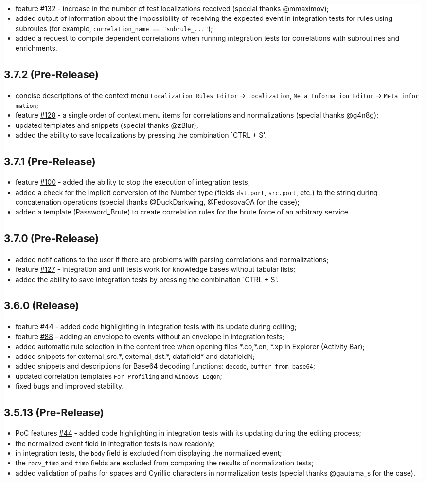 - feature [#132](https://github.com/Security-Experts-Community/vscode-xp/issues/132) - increase in the number of test localizations received (special thanks @mmaximov);
- added output of information about the impossibility of receiving the expected event in integration tests for rules using subroules (for example, `correlation_name == "subrule_..."`);
- added a request to compile dependent correlations when running integration tests for correlations with subroutines and enrichments.

## 3.7.2 (Pre-Release)

- concise descriptions of the context menu `Localization Rules Editor` → `Localization`, `Meta Information Editor` → `Meta information`;
- feature [#128](https://github.com/Security-Experts-Community/vscode-xp/issues/128) - a single order of context menu items for correlations and normalizations (special thanks @g4n8g);
- updated templates and snippets (special thanks @zBlur);
- added the ability to save localizations by pressing the combination `CTRL + S'.

## 3.7.1 (Pre-Release)

- feature [#100](https://github.com/Security-Experts-Community/vscode-xp/issues/100) - added the ability to stop the execution of integration tests;
- added a check for the implicit conversion of the Number type (fields `dst.port`, `src.port`, etc.) to the string during concatenation operations (special thanks @DuckDarkwing, @FedosovaOA for the case);
- added a template (Password_Brute) to create correlation rules for the brute force of an arbitrary service.

## 3.7.0 (Pre-Release)

- added notifications to the user if there are problems with parsing correlations and normalizations;
- feature [#127](https://github.com/Security-Experts-Community/vscode-xp/issues/127) - integration and unit tests work for knowledge bases without tabular lists;
- added the ability to save integration tests by pressing the combination `CTRL + S'.

## 3.6.0 (Release)

- feature [#44](https://github.com/Security-Experts-Community/vscode-xp/issues/44) - added code highlighting in integration tests with its update during editing;
- feature [#88](https://github.com/Security-Experts-Community/vscode-xp/issues/88) - adding an envelope to events without an envelope in integration tests;
- added automatic rule selection in the content tree when opening files \*.co,\*.en, \*.xp in Explorer (Activity Bar);
- added snippets for external_src.\*, external_dst.\*, datafield\* and datafieldN;
- added snippets and descriptions for Base64 decoding functions: `decode`, `buffer_from_base64`;
- updated correlation templates `For_Profiling` and `Windows_Logon`;
- fixed bugs and improved stability.

## 3.5.13 (Pre-Release)

- PoC features [#44](https://github.com/Security-Experts-Community/vscode-xp/issues/44) - added code highlighting in integration tests with its updating during the editing process;
- the normalized event field in integration tests is now readonly;
- in integration tests, the `body` field is excluded from displaying the normalized event;
- the `recv_time` and `time` fields are excluded from comparing the results of normalization tests;
- added validation of paths for spaces and Cyrillic characters in normalization tests (special thanks @gautama_s for the case).
